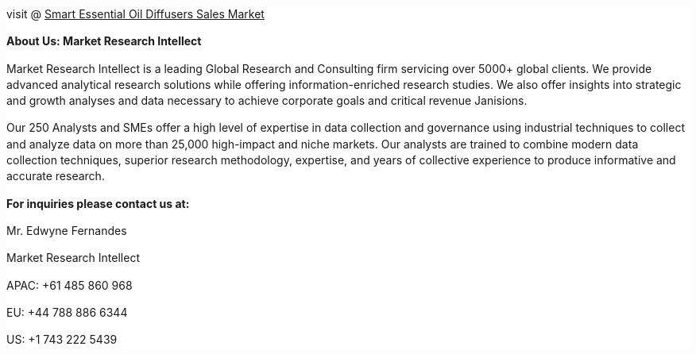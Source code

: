 visit&nbsp;@</strong>&nbsp;</span><span class="font-[700]"><a href="https://www.marketresearchintellect.com/product/smart-essential-oil-diffusers-sales-market-size-and-forecast/?utm_source=Linkedin&utm_medium=838" target="_blank" data-tracking-control-name="article-ssr-frontend-pulse_little-text-block" data-tracking-will-navigate="" data-test-link="">Smart Essential Oil Diffusers Sales Market</a></span></p><p><strong><span class="font-[700]">About Us: Market Research Intellect</span></strong></p><p><span class="">Market Research Intellect is a leading Global Research and Consulting firm servicing over 5000+ global clients. We provide advanced analytical research solutions while offering information-enriched research studies.&nbsp;</span>We also offer insights into strategic and growth analyses and data necessary to achieve corporate goals and critical revenue Janisions.</p><p><span class="">Our 250 Analysts and SMEs offer a high level of expertise in data collection and governance using industrial techniques to collect and analyze data on more than 25,000 high-impact and niche markets. Our analysts are trained to combine modern data collection techniques, superior research methodology, expertise, and years of collective experience to produce informative and accurate research.</span></p><p><strong>For inquiries please contact us at:</strong></p><p>Mr. Edwyne Fernandes</p><p>Market Research Intellect</p><p>APAC: +61 485 860 968</p><p>EU: +44 788 886 6344</p><p>US: +1 743 222 5439</p>
